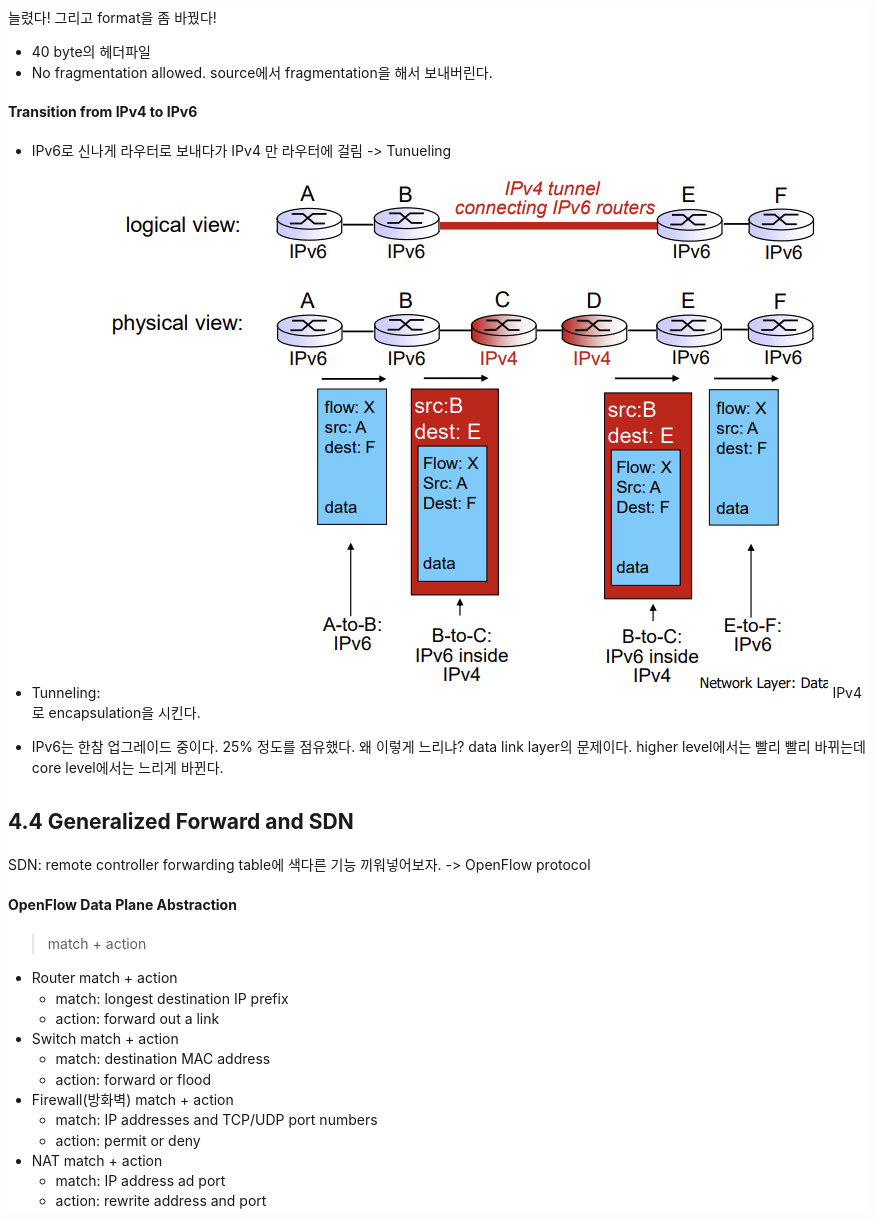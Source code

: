 늘렸다! 그리고 format을 좀 바꿨다!
- 40 byte의 헤더파일
- No fragmentation allowed. source에서 fragmentation을 해서 보내버린다.

#### Transition from IPv4 to IPv6
- IPv6로 신나게 라우터로 보내다가 IPv4 만 라우터에 걸림 -> Tunueling
- Tunneling:![](../../../../Z.%20Docs/img/Pasted%20image%2020240419152832.png)
	IPv4로 encapsulation을 시킨다.

- IPv6는 한참 업그레이드 중이다. 25% 정도를 점유했다. 왜 이렇게 느리냐? data link layer의 문제이다. higher level에서는 빨리 빨리 바뀌는데 core level에서는 느리게 바뀐다.

## 4.4 Generalized Forward and SDN

SDN: remote controller
forwarding table에 색다른 기능 끼워넣어보자.
-> OpenFlow protocol

#### OpenFlow Data Plane Abstraction
> match + action
- Router match + action
	- match: longest destination IP prefix
	- action: forward out a link
- Switch match + action
	- match: destination MAC address
	- action: forward or flood
- Firewall(방화벽) match + action
	- match: IP addresses and TCP/UDP port numbers
	- action: permit or deny
- NAT match + action
	- match: IP address ad port
	- action: rewrite address and port
